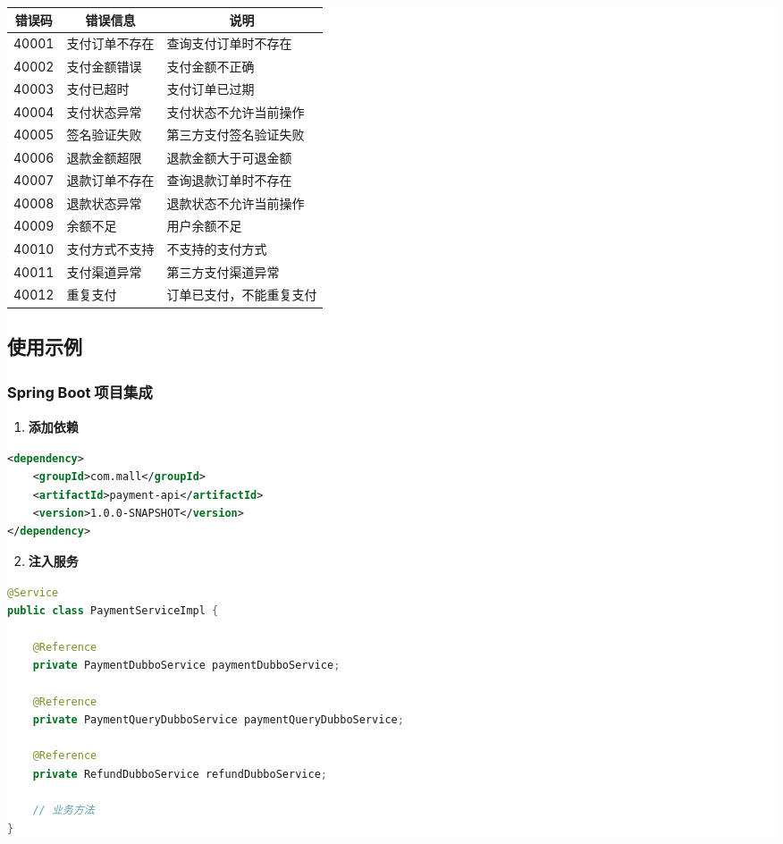 | 错误码 | 错误信息 | 说明 |
|-------|---------|------|
| 40001 | 支付订单不存在 | 查询支付订单时不存在 |
| 40002 | 支付金额错误 | 支付金额不正确 |
| 40003 | 支付已超时 | 支付订单已过期 |
| 40004 | 支付状态异常 | 支付状态不允许当前操作 |
| 40005 | 签名验证失败 | 第三方支付签名验证失败 |
| 40006 | 退款金额超限 | 退款金额大于可退金额 |
| 40007 | 退款订单不存在 | 查询退款订单时不存在 |
| 40008 | 退款状态异常 | 退款状态不允许当前操作 |
| 40009 | 余额不足 | 用户余额不足 |
| 40010 | 支付方式不支持 | 不支持的支付方式 |
| 40011 | 支付渠道异常 | 第三方支付渠道异常 |
| 40012 | 重复支付 | 订单已支付，不能重复支付 |

## 使用示例

### Spring Boot 项目集成

1. **添加依赖**
```xml
<dependency>
    <groupId>com.mall</groupId>
    <artifactId>payment-api</artifactId>
    <version>1.0.0-SNAPSHOT</version>
</dependency>
```

2. **注入服务**
```java
@Service
public class PaymentServiceImpl {
    
    @Reference
    private PaymentDubboService paymentDubboService;
    
    @Reference
    private PaymentQueryDubboService paymentQueryDubboService;
    
    @Reference
    private RefundDubboService refundDubboService;
    
    // 业务方法
}
```
